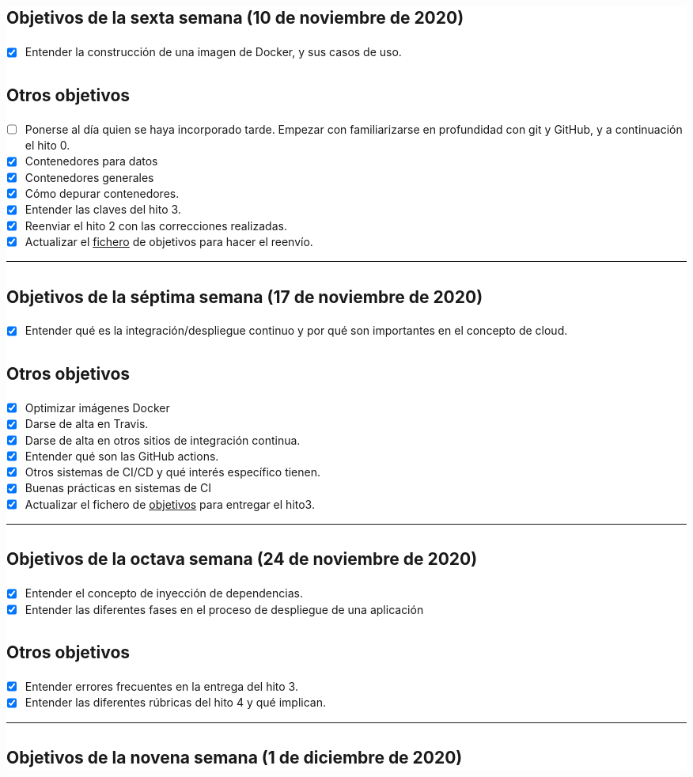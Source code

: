## Objetivos de la sexta semana (10 de noviembre de 2020)


- [x] Entender la construcción de una imagen de Docker, y sus casos de uso.

## Otros objetivos

- [ ] Ponerse al día quien se haya incorporado tarde. Empezar con familiarizarse en profundidad con git y GitHub, y a continuación el hito 0.
- [x] Contenedores para datos
- [x] Contenedores generales
- [x] Cómo depurar contenedores.
- [x] Entender las claves del hito 3.
- [x] Reenviar el hito 2 con las correcciones realizadas.
- [x] Actualizar el [fichero](https://github.com/JJ/CC-20-21/pull/331) de objetivos para hacer el reenvío.

---

## Objetivos de la séptima semana (17 de noviembre de 2020)


- [x] Entender qué es la integración/despliegue continuo y por qué son importantes en el concepto de cloud.

## Otros objetivos

- [x] Optimizar imágenes Docker
- [x] Darse de alta en Travis.
- [x] Darse de alta en otros sitios de integración continua.
- [x] Entender qué son las GitHub actions.
- [x] Otros sistemas de CI/CD y qué interés específico tienen.
- [x] Buenas prácticas en sistemas de CI
- [x] Actualizar el fichero de [objetivos](https://github.com/JJ/CC-20-21/pull/346) para entregar el hito3.

---

## Objetivos de la octava semana (24 de noviembre de 2020)


- [x] Entender el concepto de inyección de dependencias.
- [x] Entender las diferentes fases en el proceso de despliegue de una aplicación

## Otros objetivos

- [x] Entender errores frecuentes en la entrega del hito 3.
- [x] Entender las diferentes rúbricas del hito 4 y qué implican.

---

## Objetivos de la novena semana (1 de diciembre de 2020)
